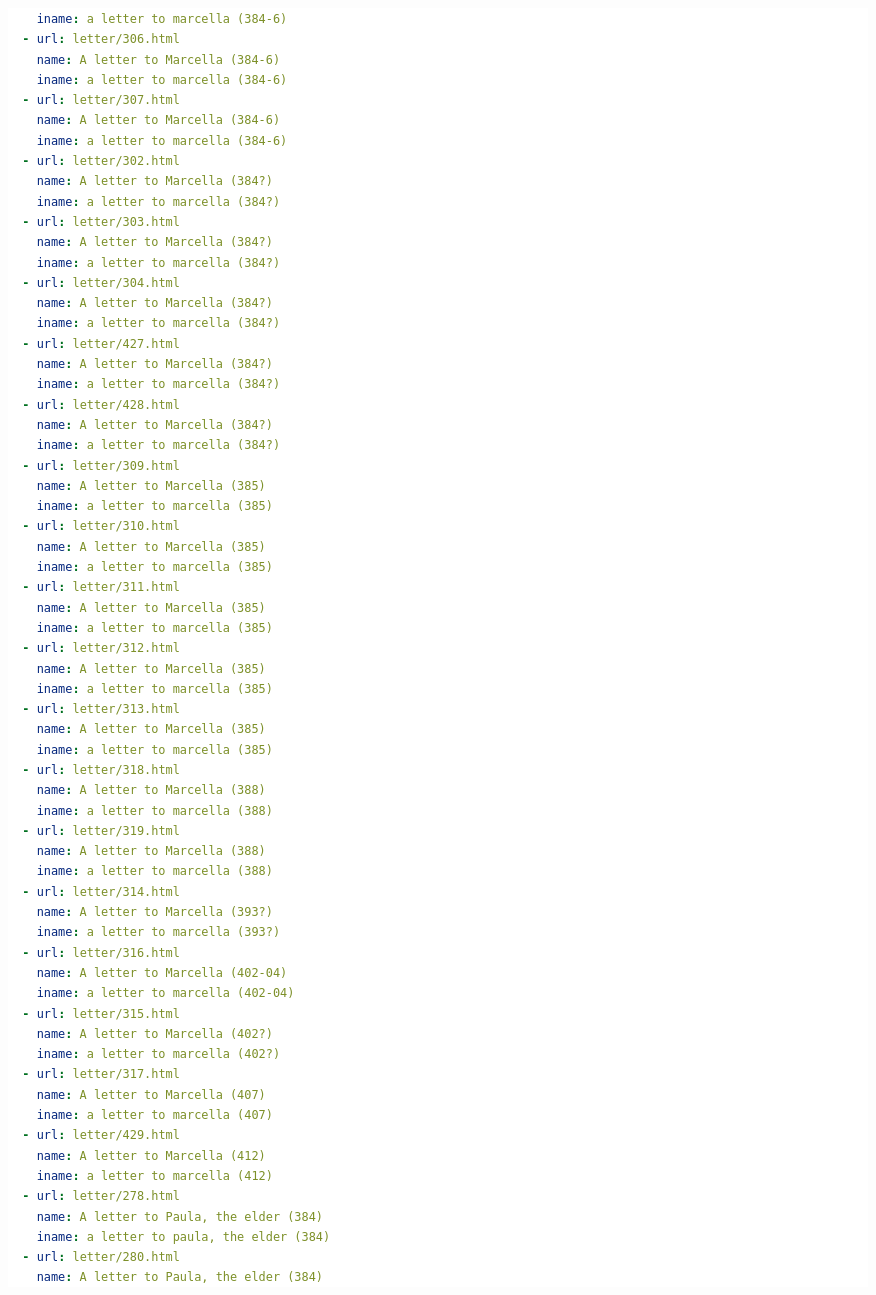 ```yaml
    iname: a letter to marcella (384-6)
  - url: letter/306.html
    name: A letter to Marcella (384-6)
    iname: a letter to marcella (384-6)
  - url: letter/307.html
    name: A letter to Marcella (384-6)
    iname: a letter to marcella (384-6)
  - url: letter/302.html
    name: A letter to Marcella (384?)
    iname: a letter to marcella (384?)
  - url: letter/303.html
    name: A letter to Marcella (384?)
    iname: a letter to marcella (384?)
  - url: letter/304.html
    name: A letter to Marcella (384?)
    iname: a letter to marcella (384?)
  - url: letter/427.html
    name: A letter to Marcella (384?)
    iname: a letter to marcella (384?)
  - url: letter/428.html
    name: A letter to Marcella (384?)
    iname: a letter to marcella (384?)
  - url: letter/309.html
    name: A letter to Marcella (385)
    iname: a letter to marcella (385)
  - url: letter/310.html
    name: A letter to Marcella (385)
    iname: a letter to marcella (385)
  - url: letter/311.html
    name: A letter to Marcella (385)
    iname: a letter to marcella (385)
  - url: letter/312.html
    name: A letter to Marcella (385)
    iname: a letter to marcella (385)
  - url: letter/313.html
    name: A letter to Marcella (385)
    iname: a letter to marcella (385)
  - url: letter/318.html
    name: A letter to Marcella (388)
    iname: a letter to marcella (388)
  - url: letter/319.html
    name: A letter to Marcella (388)
    iname: a letter to marcella (388)
  - url: letter/314.html
    name: A letter to Marcella (393?)
    iname: a letter to marcella (393?)
  - url: letter/316.html
    name: A letter to Marcella (402-04)
    iname: a letter to marcella (402-04)
  - url: letter/315.html
    name: A letter to Marcella (402?)
    iname: a letter to marcella (402?)
  - url: letter/317.html
    name: A letter to Marcella (407)
    iname: a letter to marcella (407)
  - url: letter/429.html
    name: A letter to Marcella (412)
    iname: a letter to marcella (412)
  - url: letter/278.html
    name: A letter to Paula, the elder (384)
    iname: a letter to paula, the elder (384)
  - url: letter/280.html
    name: A letter to Paula, the elder (384)
```